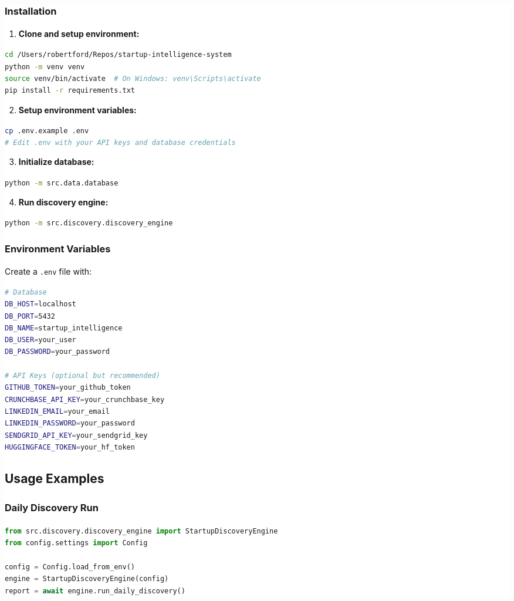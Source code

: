 ### Installation

1. **Clone and setup environment:**
```bash
cd /Users/robertford/Repos/startup-intelligence-system
python -m venv venv
source venv/bin/activate  # On Windows: venv\Scripts\activate
pip install -r requirements.txt
```

2. **Setup environment variables:**
```bash
cp .env.example .env
# Edit .env with your API keys and database credentials
```

3. **Initialize database:**
```bash
python -m src.data.database
```

4. **Run discovery engine:**
```bash
python -m src.discovery.discovery_engine
```

### Environment Variables

Create a `.env` file with:
```bash
# Database
DB_HOST=localhost
DB_PORT=5432
DB_NAME=startup_intelligence
DB_USER=your_user
DB_PASSWORD=your_password

# API Keys (optional but recommended)
GITHUB_TOKEN=your_github_token
CRUNCHBASE_API_KEY=your_crunchbase_key
LINKEDIN_EMAIL=your_email
LINKEDIN_PASSWORD=your_password
SENDGRID_API_KEY=your_sendgrid_key
HUGGINGFACE_TOKEN=your_hf_token
```

## Usage Examples

### Daily Discovery Run
```python
from src.discovery.discovery_engine import StartupDiscoveryEngine
from config.settings import Config

config = Config.load_from_env()
engine = StartupDiscoveryEngine(config)
report = await engine.run_daily_discovery()
```
